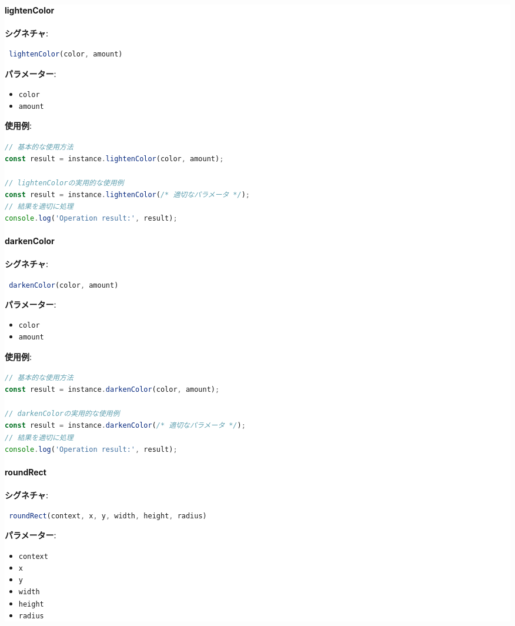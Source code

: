 #### lightenColor

**シグネチャ**:
```javascript
 lightenColor(color, amount)
```

**パラメーター**:
- `color`
- `amount`

**使用例**:
```javascript
// 基本的な使用方法
const result = instance.lightenColor(color, amount);

// lightenColorの実用的な使用例
const result = instance.lightenColor(/* 適切なパラメータ */);
// 結果を適切に処理
console.log('Operation result:', result);
```

#### darkenColor

**シグネチャ**:
```javascript
 darkenColor(color, amount)
```

**パラメーター**:
- `color`
- `amount`

**使用例**:
```javascript
// 基本的な使用方法
const result = instance.darkenColor(color, amount);

// darkenColorの実用的な使用例
const result = instance.darkenColor(/* 適切なパラメータ */);
// 結果を適切に処理
console.log('Operation result:', result);
```

#### roundRect

**シグネチャ**:
```javascript
 roundRect(context, x, y, width, height, radius)
```

**パラメーター**:
- `context`
- `x`
- `y`
- `width`
- `height`
- `radius`
